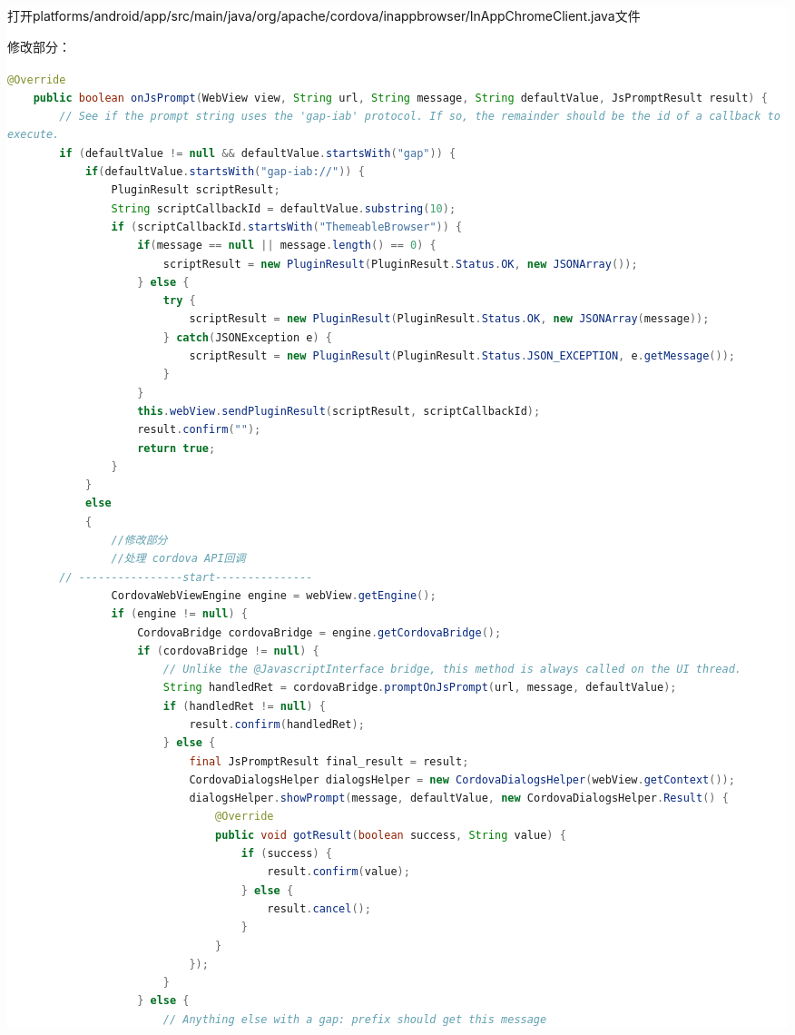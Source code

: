 

打开platforms/android/app/src/main/java/org/apache/cordova/inappbrowser/InAppChromeClient.java文件

修改部分：

```java
@Override
    public boolean onJsPrompt(WebView view, String url, String message, String defaultValue, JsPromptResult result) {
        // See if the prompt string uses the 'gap-iab' protocol. If so, the remainder should be the id of a callback to execute.
        if (defaultValue != null && defaultValue.startsWith("gap")) {
            if(defaultValue.startsWith("gap-iab://")) {
                PluginResult scriptResult;
                String scriptCallbackId = defaultValue.substring(10);
                if (scriptCallbackId.startsWith("ThemeableBrowser")) {
                    if(message == null || message.length() == 0) {
                        scriptResult = new PluginResult(PluginResult.Status.OK, new JSONArray());
                    } else {
                        try {
                            scriptResult = new PluginResult(PluginResult.Status.OK, new JSONArray(message));
                        } catch(JSONException e) {
                            scriptResult = new PluginResult(PluginResult.Status.JSON_EXCEPTION, e.getMessage());
                        }
                    }
                    this.webView.sendPluginResult(scriptResult, scriptCallbackId);
                    result.confirm("");
                    return true;
                }
            }
            else
            {
                //修改部分
                //处理 cordova API回调
		// ----------------start---------------
                CordovaWebViewEngine engine = webView.getEngine();
                if (engine != null) {
                    CordovaBridge cordovaBridge = engine.getCordovaBridge();
                    if (cordovaBridge != null) {
                        // Unlike the @JavascriptInterface bridge, this method is always called on the UI thread.
                        String handledRet = cordovaBridge.promptOnJsPrompt(url, message, defaultValue);
                        if (handledRet != null) {
                            result.confirm(handledRet);
                        } else {
                            final JsPromptResult final_result = result;
                            CordovaDialogsHelper dialogsHelper = new CordovaDialogsHelper(webView.getContext());
                            dialogsHelper.showPrompt(message, defaultValue, new CordovaDialogsHelper.Result() {
                                @Override
                                public void gotResult(boolean success, String value) {
                                    if (success) {
                                        result.confirm(value);
                                    } else {
                                        result.cancel();
                                    }
                                }
                            });
                        }
                    } else {
                        // Anything else with a gap: prefix should get this message
```